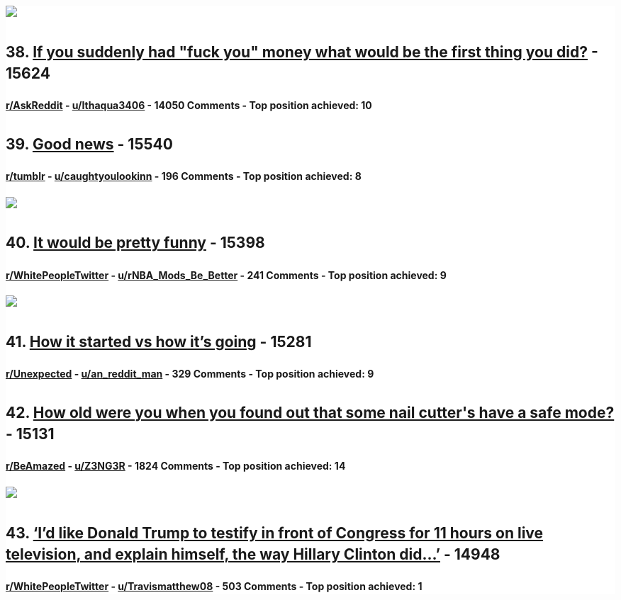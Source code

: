 <a href="https://i.redd.it/gnrkfwci8sab1.png"><img src="https://b.thumbs.redditmedia.com/3HzH-i_3B2UpFDRdxv_v8KC5eySa-UpOxaE07HmXboA.jpg"></img></a>

## 38. [If you suddenly had "fuck you" money what would be the first thing you did?](http://reddit.com/r/AskReddit/comments/14u7rui/if_you_suddenly_had_fuck_you_money_what_would_be/) - 15624
#### [r/AskReddit](http://reddit.com/r/AskReddit) - [u/Ithaqua3406](http://reddit.com/u/Ithaqua3406) - 14050 Comments - Top position achieved: 10

## 39. [Good news](http://reddit.com/r/tumblr/comments/14tq18k/good_news/) - 15540
#### [r/tumblr](http://reddit.com/r/tumblr) - [u/caughtyoulookinn](http://reddit.com/u/caughtyoulookinn) - 196 Comments - Top position achieved: 8

<a href="https://i.redd.it/5f4f6mauanab1.jpg"><img src="https://b.thumbs.redditmedia.com/cLIfh2yrXT6mLXj-YwR8vSWXt4JoQqLeS6b3g0kuYkY.jpg"></img></a>

## 40. [It would be pretty funny](http://reddit.com/r/WhitePeopleTwitter/comments/14tmqdb/it_would_be_pretty_funny/) - 15398
#### [r/WhitePeopleTwitter](http://reddit.com/r/WhitePeopleTwitter) - [u/rNBA_Mods_Be_Better](http://reddit.com/u/rNBA_Mods_Be_Better) - 241 Comments - Top position achieved: 9

<a href="https://i.redd.it/g8hj80galmab1.jpg"><img src="https://b.thumbs.redditmedia.com/qdKe3nEz5rHzGpmb-4cvf-zchjjdpIGBEtNG0TE4UDg.jpg"></img></a>

## 41. [How it started vs how it’s going](http://reddit.com/r/Unexpected/comments/14udrm0/how_it_started_vs_how_its_going/) - 15281
#### [r/Unexpected](http://reddit.com/r/Unexpected) - [u/an_reddit_man](http://reddit.com/u/an_reddit_man) - 329 Comments - Top position achieved: 9

## 42. [How old were you when you found out that some nail cutter's have a safe mode?](http://reddit.com/r/BeAmazed/comments/14ue46o/how_old_were_you_when_you_found_out_that_some/) - 15131
#### [r/BeAmazed](http://reddit.com/r/BeAmazed) - [u/Z3NG3R](http://reddit.com/u/Z3NG3R) - 1824 Comments - Top position achieved: 14

<a href="https://v.redd.it/qk3919wotsab1"><img src="https://external-preview.redd.it/OG5iemU5cG90c2FiMZytoBZZNZSYEGer6XF_8xzWhaIztoDqj_Ezs07HlYrJ.png?width=140&amp;height=140&amp;crop=140:140,smart&amp;format=jpg&amp;v=enabled&amp;lthumb=true&amp;s=0f80442ff76bbdff93b37a7516a5baaf8175ec4f"></img></a>

## 43. [‘I’d like Donald Trump to testify in front of Congress for 11 hours on live television, and explain himself, the way Hillary Clinton did…’](http://reddit.com/r/WhitePeopleTwitter/comments/14uelf8/id_like_donald_trump_to_testify_in_front_of/) - 14948
#### [r/WhitePeopleTwitter](http://reddit.com/r/WhitePeopleTwitter) - [u/Travismatthew08](http://reddit.com/u/Travismatthew08) - 503 Comments - Top position achieved: 1
